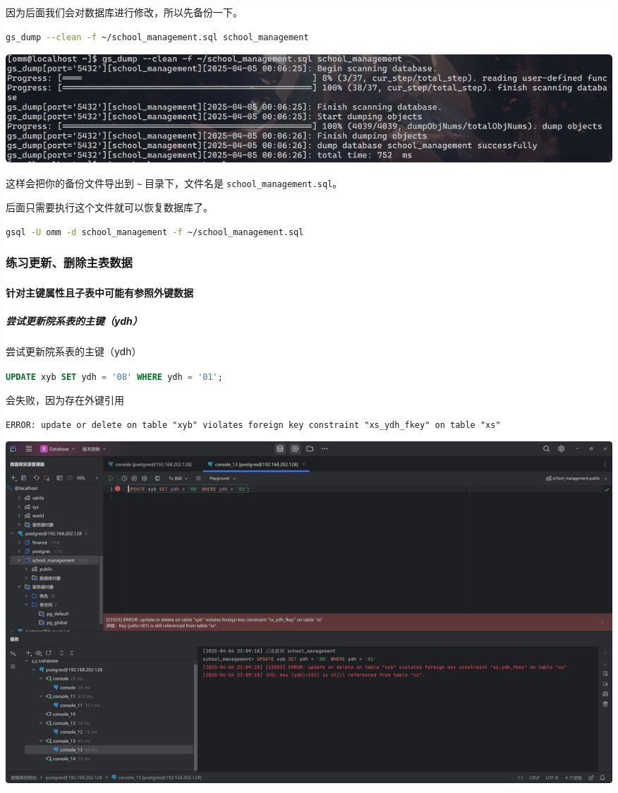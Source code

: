 因为后面我们会对数据库进行修改，所以先备份一下。

```bash
gs_dump --clean -f ~/school_management.sql school_management
```

![备份数据库](imgs/QQ_1743782979799.png)

这样会把你的备份文件导出到 `~` 目录下，文件名是 `school_management.sql`。

后面只需要执行这个文件就可以恢复数据库了。

```bash
gsql -U omm -d school_management -f ~/school_management.sql
```


### 练习更新、删除主表数据

#### 针对主键属性且子表中可能有参照外键数据

##### 尝试更新院系表的主键（ydh）

尝试更新院系表的主键（ydh）
```sql
UPDATE xyb SET ydh = '08' WHERE ydh = '01';
```
会失败，因为存在外键引用
```
ERROR: update or delete on table "xyb" violates foreign key constraint "xs_ydh_fkey" on table "xs"
```

![更新院系表的主键失败](imgs/QQ_1743779360791.png)
